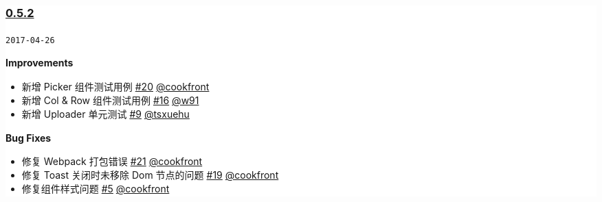 ### [0.5.2](https://github.com/youzan/matrix/tree/v0.5.2)

`2017-04-26`

**Improvements**

* 新增 Picker 组件测试用例 [\#20](https://github.com/youzan/matrix/pull/20) [@cookfront](https://github.com/cookfront)
* 新增 Col & Row 组件测试用例 [\#16](https://github.com/youzan/matrix/pull/16) [@w91](https://github.com/w91)
* 新增 Uploader 单元测试 [\#9](https://github.com/youzan/matrix/pull/9) [@tsxuehu](https://github.com/tsxuehu)

**Bug Fixes**

* 修复 Webpack 打包错误 [\#21](https://github.com/youzan/matrix/pull/21) [@cookfront](https://github.com/cookfront)
* 修复 Toast 关闭时未移除 Dom 节点的问题 [\#19](https://github.com/youzan/matrix/pull/19) [@cookfront](https://github.com/cookfront)
* 修复组件样式问题 [\#5](https://github.com/youzan/matrix/pull/5) [@cookfront](https://github.com/cookfront)
